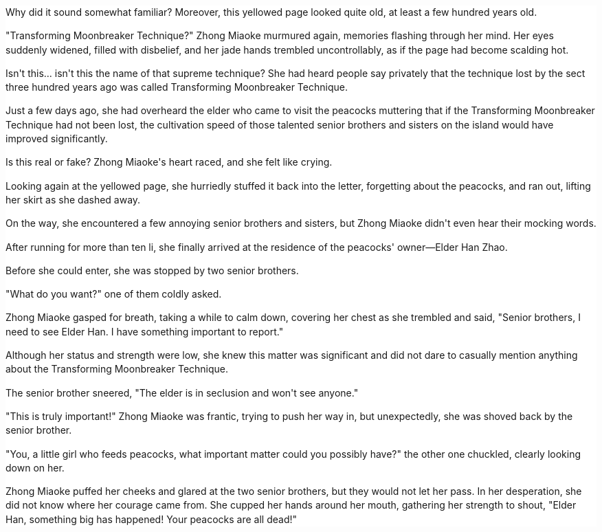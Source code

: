 Why did it sound somewhat familiar? Moreover, this yellowed page looked quite old, at least a few hundred years old.

"Transforming Moonbreaker Technique?" Zhong Miaoke murmured again, memories flashing through her mind. Her eyes suddenly widened, filled with disbelief, and her jade hands trembled uncontrollably, as if the page had become scalding hot.

Isn't this... isn't this the name of that supreme technique? She had heard people say privately that the technique lost by the sect three hundred years ago was called Transforming Moonbreaker Technique.

Just a few days ago, she had overheard the elder who came to visit the peacocks muttering that if the Transforming Moonbreaker Technique had not been lost, the cultivation speed of those talented senior brothers and sisters on the island would have improved significantly.

Is this real or fake? Zhong Miaoke's heart raced, and she felt like crying.

Looking again at the yellowed page, she hurriedly stuffed it back into the letter, forgetting about the peacocks, and ran out, lifting her skirt as she dashed away.

On the way, she encountered a few annoying senior brothers and sisters, but Zhong Miaoke didn't even hear their mocking words.

After running for more than ten li, she finally arrived at the residence of the peacocks' owner—Elder Han Zhao.

Before she could enter, she was stopped by two senior brothers.

"What do you want?" one of them coldly asked.

Zhong Miaoke gasped for breath, taking a while to calm down, covering her chest as she trembled and said, "Senior brothers, I need to see Elder Han. I have something important to report."

Although her status and strength were low, she knew this matter was significant and did not dare to casually mention anything about the Transforming Moonbreaker Technique.

The senior brother sneered, "The elder is in seclusion and won't see anyone."

"This is truly important!" Zhong Miaoke was frantic, trying to push her way in, but unexpectedly, she was shoved back by the senior brother.

"You, a little girl who feeds peacocks, what important matter could you possibly have?" the other one chuckled, clearly looking down on her.

Zhong Miaoke puffed her cheeks and glared at the two senior brothers, but they would not let her pass. In her desperation, she did not know where her courage came from. She cupped her hands around her mouth, gathering her strength to shout, "Elder Han, something big has happened! Your peacocks are all dead!"